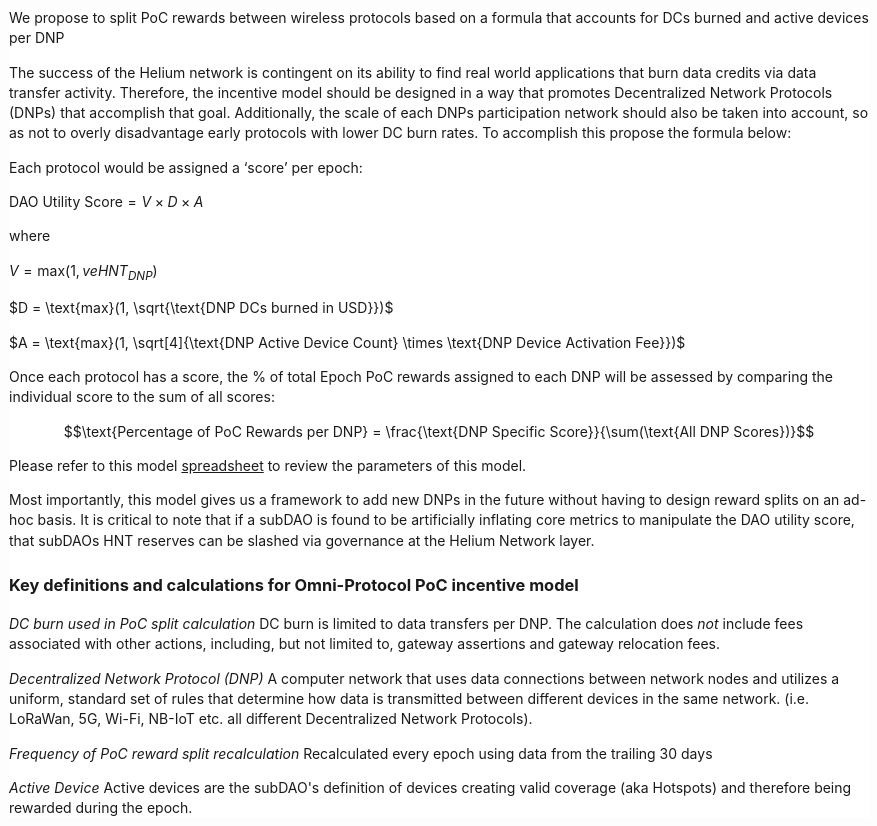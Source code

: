 We propose to split PoC rewards between wireless protocols based on a formula that accounts for DCs
burned and active devices per DNP

The success of the Helium network is contingent on its ability to find real world applications that
burn data credits via data transfer activity. Therefore, the incentive model should be designed in a
way that promotes Decentralized Network Protocols (DNPs) that accomplish that goal. Additionally,
the scale of each DNPs participation network should also be taken into account, so as not to overly
disadvantage early protocols with lower DC burn rates. To accomplish this propose the formula below:

Each protocol would be assigned a ‘score’ per epoch:

$\text{DAO Utility Score} = V \times D \times A$

where

$V = \text{max}(1, veHNT_{DNP})$

$D = \text{max}(1, \sqrt{\text{DNP DCs burned in USD}})$

$A = \text{max}(1, \sqrt[4]{\text{DNP Active Device Count} \times \text{DNP Device Activation Fee}})$

Once each protocol has a score, the % of total Epoch PoC rewards assigned to each DNP will be
assessed by comparing the individual score to the sum of all scores:

$$\text{Percentage of PoC Rewards per DNP} = \frac{\text{DNP Specific Score}}{\sum(\text{All DNP Scores})}$$

Please refer to this model
[spreadsheet](https://docs.google.com/spreadsheets/d/1up7-jJt3eM5Fn9K0NTnDA50ZzIDqV-bznbnwej1y3R4/edit#gid=2099369137)
to review the parameters of this model.

Most importantly, this model gives us a framework to add new DNPs in the future without having to
design reward splits on an ad-hoc basis. It is critical to note that if a subDAO is found to be
artificially inflating core metrics to manipulate the DAO utility score, that subDAOs HNT reserves
can be slashed via governance at the Helium Network layer.

### **Key definitions and calculations for Omni-Protocol PoC incentive model**

_DC burn used in PoC split calculation_ DC burn is limited to data transfers per DNP. The
calculation does _not_ include fees associated with other actions, including, but not limited to,
gateway assertions and gateway relocation fees.

_Decentralized Network Protocol (DNP)_ A computer network that uses data connections between network
nodes and utilizes a uniform, standard set of rules that determine how data is transmitted between
different devices in the same network. (i.e. LoRaWan, 5G, Wi-Fi, NB-IoT etc. all different
Decentralized Network Protocols).

_Frequency of PoC reward split recalculation_ Recalculated every epoch using data from the trailing
30 days

_Active Device_ Active devices are the subDAO's definition of devices creating valid coverage (aka
Hotspots) and therefore being rewarded during the epoch.
